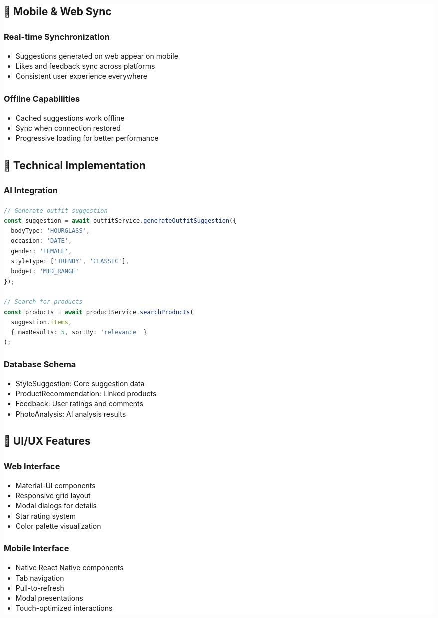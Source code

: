 ## 📱 Mobile & Web Sync

### **Real-time Synchronization**
- Suggestions generated on web appear on mobile
- Likes and feedback sync across platforms
- Consistent user experience everywhere

### **Offline Capabilities**
- Cached suggestions work offline
- Sync when connection restored
- Progressive loading for better performance

## 🔧 Technical Implementation

### **AI Integration**
```typescript
// Generate outfit suggestion
const suggestion = await outfitService.generateOutfitSuggestion({
  bodyType: 'HOURGLASS',
  occasion: 'DATE',
  gender: 'FEMALE',
  styleType: ['TRENDY', 'CLASSIC'],
  budget: 'MID_RANGE'
});

// Search for products
const products = await productService.searchProducts(
  suggestion.items,
  { maxResults: 5, sortBy: 'relevance' }
);
```

### **Database Schema**
- StyleSuggestion: Core suggestion data
- ProductRecommendation: Linked products
- Feedback: User ratings and comments
- PhotoAnalysis: AI analysis results

## 🎨 UI/UX Features

### **Web Interface**
- Material-UI components
- Responsive grid layout
- Modal dialogs for details
- Star rating system
- Color palette visualization

### **Mobile Interface**
- Native React Native components
- Tab navigation
- Pull-to-refresh
- Modal presentations
- Touch-optimized interactions
